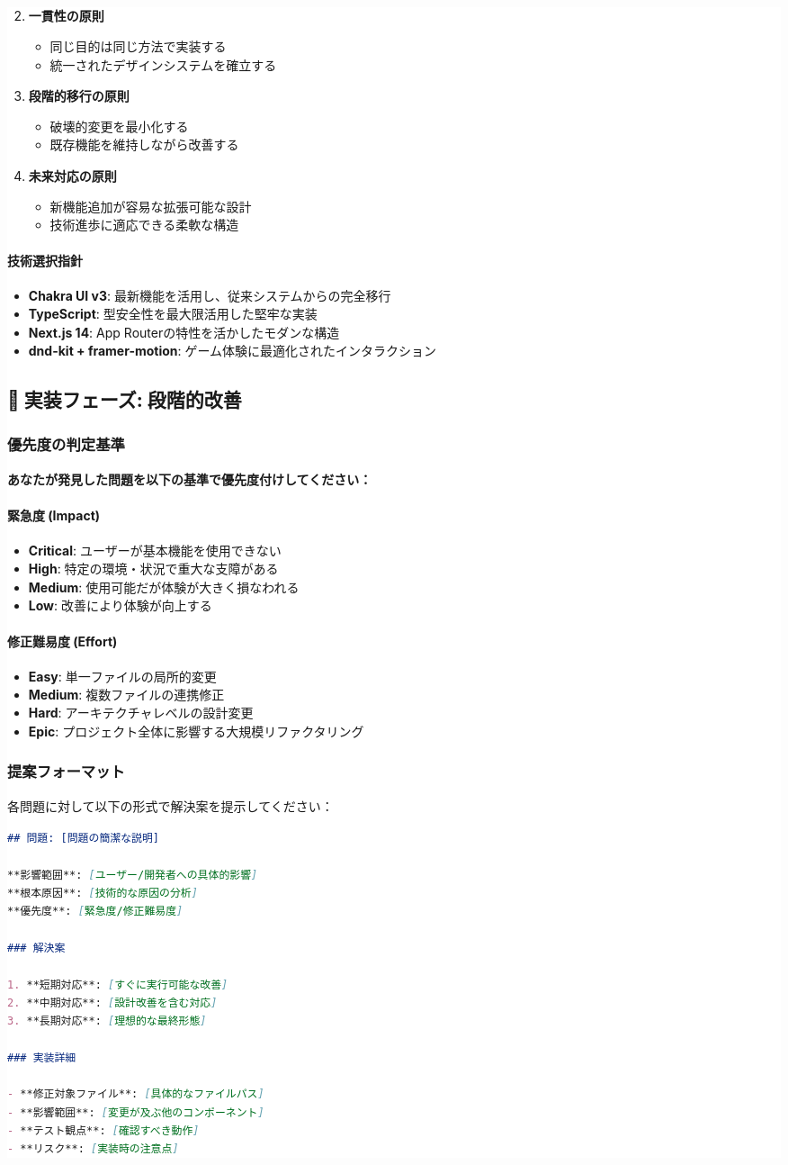 2. **一貫性の原則**
   - 同じ目的は同じ方法で実装する
   - 統一されたデザインシステムを確立する

3. **段階的移行の原則**
   - 破壊的変更を最小化する
   - 既存機能を維持しながら改善する

4. **未来対応の原則**
   - 新機能追加が容易な拡張可能な設計
   - 技術進歩に適応できる柔軟な構造

#### **技術選択指針**

- **Chakra UI v3**: 最新機能を活用し、従来システムからの完全移行
- **TypeScript**: 型安全性を最大限活用した堅牢な実装
- **Next.js 14**: App Routerの特性を活かしたモダンな構造
- **dnd-kit + framer-motion**: ゲーム体験に最適化されたインタラクション

## 📝 **実装フェーズ: 段階的改善**

### 優先度の判定基準

**あなたが発見した問題を以下の基準で優先度付けしてください：**

#### **緊急度 (Impact)**

- **Critical**: ユーザーが基本機能を使用できない
- **High**: 特定の環境・状況で重大な支障がある
- **Medium**: 使用可能だが体験が大きく損なわれる
- **Low**: 改善により体験が向上する

#### **修正難易度 (Effort)**

- **Easy**: 単一ファイルの局所的変更
- **Medium**: 複数ファイルの連携修正
- **Hard**: アーキテクチャレベルの設計変更
- **Epic**: プロジェクト全体に影響する大規模リファクタリング

### 提案フォーマット

各問題に対して以下の形式で解決案を提示してください：

```markdown
## 問題: [問題の簡潔な説明]

**影響範囲**: [ユーザー/開発者への具体的影響]
**根本原因**: [技術的な原因の分析]
**優先度**: [緊急度/修正難易度]

### 解決案

1. **短期対応**: [すぐに実行可能な改善]
2. **中期対応**: [設計改善を含む対応]
3. **長期対応**: [理想的な最終形態]

### 実装詳細

- **修正対象ファイル**: [具体的なファイルパス]
- **影響範囲**: [変更が及ぶ他のコンポーネント]
- **テスト観点**: [確認すべき動作]
- **リスク**: [実装時の注意点]
```
